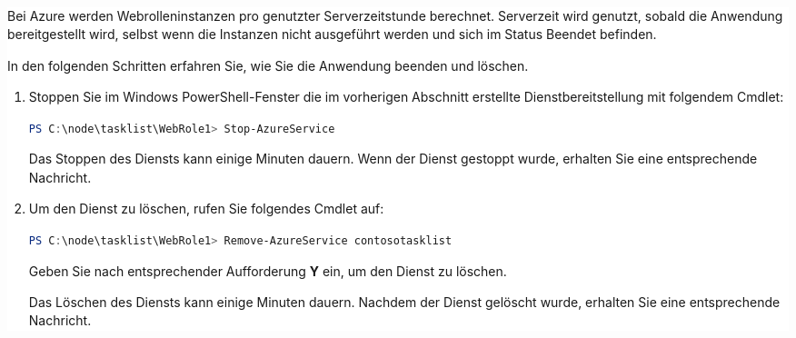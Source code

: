 Bei Azure werden Webrolleninstanzen pro genutzter Serverzeitstunde berechnet.
Serverzeit wird genutzt, sobald die Anwendung bereitgestellt wird, selbst wenn die Instanzen nicht ausgeführt werden und sich im Status Beendet befinden.

In den folgenden Schritten erfahren Sie, wie Sie die Anwendung beenden und löschen.

1. Stoppen Sie im Windows PowerShell-Fenster die im vorherigen Abschnitt erstellte Dienstbereitstellung mit folgendem Cmdlet:

    ```powershell
    PS C:\node\tasklist\WebRole1> Stop-AzureService
    ```

   Das Stoppen des Diensts kann einige Minuten dauern. Wenn der Dienst gestoppt wurde, erhalten Sie eine entsprechende Nachricht.

2. Um den Dienst zu löschen, rufen Sie folgendes Cmdlet auf:

    ```powershell
    PS C:\node\tasklist\WebRole1> Remove-AzureService contosotasklist
    ```

   Geben Sie nach entsprechender Aufforderung **Y** ein, um den Dienst zu löschen.

   Das Löschen des Diensts kann einige Minuten dauern. Nachdem der Dienst gelöscht wurde, erhalten Sie eine entsprechende Nachricht.

[Node.js-Webanwendung mit Express]: http://azure.microsoft.com/develop/nodejs/tutorials/web-app-with-express/
[Speichern und Zugreifen auf Daten in Azure]: http://msdn.microsoft.com/library/azure/gg433040.aspx
[Node.js-Webanwendung]: http://azure.microsoft.com/develop/nodejs/tutorials/getting-started/


